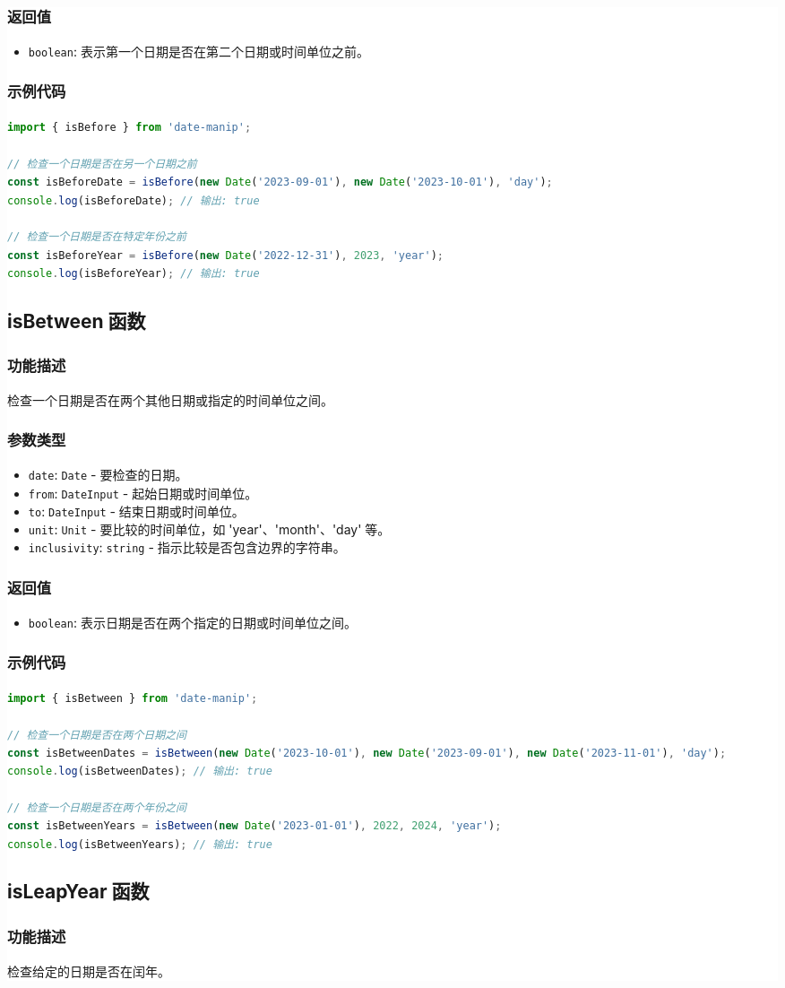 ### 返回值
- `boolean`: 表示第一个日期是否在第二个日期或时间单位之前。

### 示例代码
```typescript
import { isBefore } from 'date-manip';

// 检查一个日期是否在另一个日期之前
const isBeforeDate = isBefore(new Date('2023-09-01'), new Date('2023-10-01'), 'day');
console.log(isBeforeDate); // 输出: true

// 检查一个日期是否在特定年份之前
const isBeforeYear = isBefore(new Date('2022-12-31'), 2023, 'year');
console.log(isBeforeYear); // 输出: true
```

## isBetween 函数

### 功能描述
检查一个日期是否在两个其他日期或指定的时间单位之间。

### 参数类型
- `date`: `Date` - 要检查的日期。
- `from`: `DateInput` - 起始日期或时间单位。
- `to`: `DateInput` - 结束日期或时间单位。
- `unit`: `Unit` - 要比较的时间单位，如 'year'、'month'、'day' 等。
- `inclusivity`: `string` - 指示比较是否包含边界的字符串。

### 返回值
- `boolean`: 表示日期是否在两个指定的日期或时间单位之间。

### 示例代码
```typescript
import { isBetween } from 'date-manip';

// 检查一个日期是否在两个日期之间
const isBetweenDates = isBetween(new Date('2023-10-01'), new Date('2023-09-01'), new Date('2023-11-01'), 'day');
console.log(isBetweenDates); // 输出: true

// 检查一个日期是否在两个年份之间
const isBetweenYears = isBetween(new Date('2023-01-01'), 2022, 2024, 'year');
console.log(isBetweenYears); // 输出: true
```

## isLeapYear 函数

### 功能描述
检查给定的日期是否在闰年。
